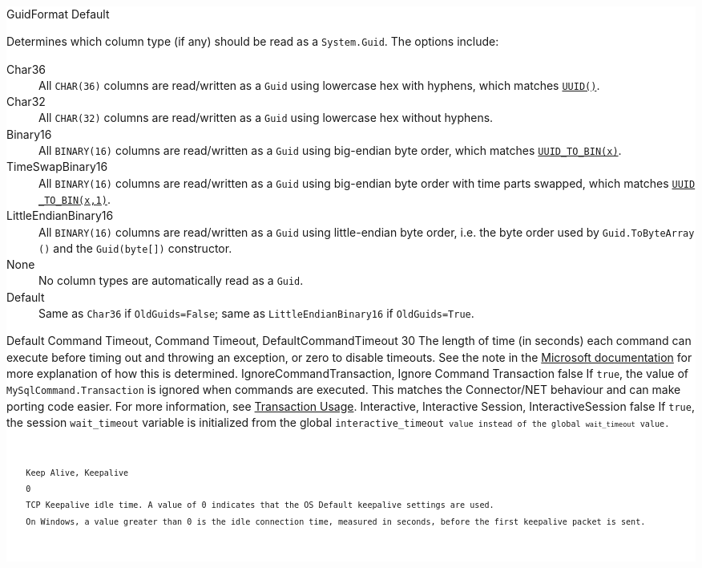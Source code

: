   <tr>
    <td>GuidFormat</td>
    <td>Default</td>
    <td><p>Determines which column type (if any) should be read as a <code>System.Guid</code>.
      The options include:</p>
      <dl>
        <dt>Char36</dt>
        <dd>All <code>CHAR(36)</code> columns are read/written as a <code>Guid</code> using lowercase hex with hyphens, which matches <a href="https://dev.mysql.com/doc/refman/8.0/en/miscellaneous-functions.html#function_uuid"><code>UUID()</code></a>.</dd>
        <dt>Char32</dt>
        <dd>All <code>CHAR(32)</code> columns are read/written as a <code>Guid</code> using lowercase hex without hyphens.</dd>
        <dt>Binary16</dt>
        <dd>All <code>BINARY(16)</code> columns are read/written as a <code>Guid</code> using big-endian byte order, which matches <a href="https://dev.mysql.com/doc/refman/8.0/en/miscellaneous-functions.html#function_uuid-to-bin"><code>UUID_TO_BIN(x)</code></a>.</dd>
        <dt>TimeSwapBinary16</dt>
        <dd>All <code>BINARY(16)</code> columns are read/written as a <code>Guid</code> using big-endian byte order with time parts swapped, which matches <a href="https://dev.mysql.com/doc/refman/8.0/en/miscellaneous-functions.html#function_uuid-to-bin"><code>UUID_TO_BIN(x,1)</code></a>.</dd>
        <dt>LittleEndianBinary16</dt>
        <dd>All <code>BINARY(16)</code> columns are read/written as a <code>Guid</code> using little-endian byte order, i.e. the byte order used by <code>Guid.ToByteArray()</code> and the <code>Guid(byte[])</code> constructor.</dd>
        <dt>None</dt>
        <dd>No column types are automatically read as a <code>Guid</code>.</dd>
        <dt>Default</dt>
        <dd>Same as <code>Char36</code> if <code>OldGuids=False</code>; same as <code>LittleEndianBinary16</code> if <code>OldGuids=True</code>.</dd>
      </dl>
    </td>
  </tr>
  <tr>
    <td>Default Command Timeout, Command Timeout, DefaultCommandTimeout</td>
    <td>30</td>
    <td>The length of time (in seconds) each command can execute before timing out and throwing an exception, or zero to disable timeouts.
      See the note in the <a href="https://docs.microsoft.com/en-us/dotnet/api/system.data.sqlclient.sqlcommand.commandtimeout">Microsoft documentation</a>
      for more explanation of how this is determined.</td>
  </tr>
  <tr>
    <td>IgnoreCommandTransaction, Ignore Command Transaction</td>
    <td>false</td>
    <td>If <code>true</code>, the value of <code>MySqlCommand.Transaction</code> is ignored when commands are executed.
    This matches the Connector/NET behaviour and can make porting code easier. For more information, see <a href="troubleshooting/transaction-usage/">Transaction Usage</a>.</td>
  </tr>
  <tr>
    <td>Interactive, Interactive Session, InteractiveSession</td>
    <td>false</td>
    <td>If <code>true</code>, the session <code>wait_timeout</code> variable is initialized from the global <code>interactive_timeout<code> value instead of the global <code>wait_timeout</code> value.</td>
  </tr>
  <tr>
    <td>Keep Alive, Keepalive</td>
    <td>0</td>
    <td>TCP Keepalive idle time. A value of 0 indicates that the OS Default keepalive settings are used.
    On Windows, a value greater than 0 is the idle connection time, measured in seconds, before the first keepalive packet is sent.